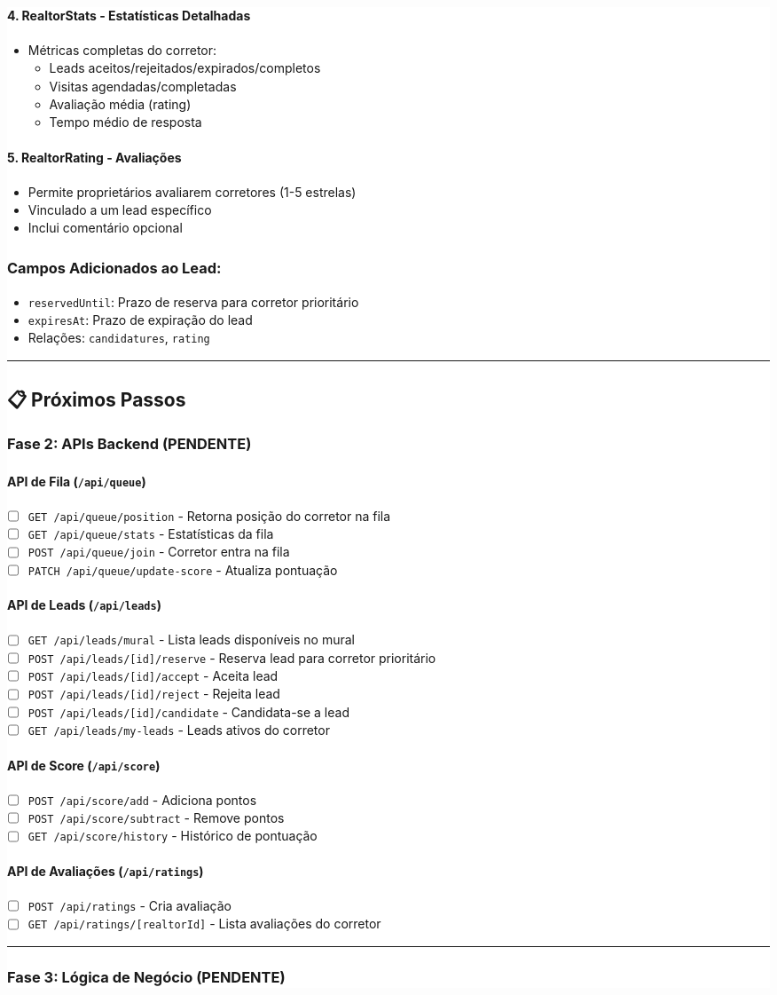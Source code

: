 #### 4. **RealtorStats** - Estatísticas Detalhadas
- Métricas completas do corretor:
  - Leads aceitos/rejeitados/expirados/completos
  - Visitas agendadas/completadas
  - Avaliação média (rating)
  - Tempo médio de resposta

#### 5. **RealtorRating** - Avaliações
- Permite proprietários avaliarem corretores (1-5 estrelas)
- Vinculado a um lead específico
- Inclui comentário opcional

### Campos Adicionados ao Lead:
- `reservedUntil`: Prazo de reserva para corretor prioritário
- `expiresAt`: Prazo de expiração do lead
- Relações: `candidatures`, `rating`

---

## 📋 Próximos Passos

### Fase 2: APIs Backend (PENDENTE)

#### API de Fila (`/api/queue`)
- [ ] `GET /api/queue/position` - Retorna posição do corretor na fila
- [ ] `GET /api/queue/stats` - Estatísticas da fila
- [ ] `POST /api/queue/join` - Corretor entra na fila
- [ ] `PATCH /api/queue/update-score` - Atualiza pontuação

#### API de Leads (`/api/leads`)
- [ ] `GET /api/leads/mural` - Lista leads disponíveis no mural
- [ ] `POST /api/leads/[id]/reserve` - Reserva lead para corretor prioritário
- [ ] `POST /api/leads/[id]/accept` - Aceita lead
- [ ] `POST /api/leads/[id]/reject` - Rejeita lead
- [ ] `POST /api/leads/[id]/candidate` - Candidata-se a lead
- [ ] `GET /api/leads/my-leads` - Leads ativos do corretor

#### API de Score (`/api/score`)
- [ ] `POST /api/score/add` - Adiciona pontos
- [ ] `POST /api/score/subtract` - Remove pontos
- [ ] `GET /api/score/history` - Histórico de pontuação

#### API de Avaliações (`/api/ratings`)
- [ ] `POST /api/ratings` - Cria avaliação
- [ ] `GET /api/ratings/[realtorId]` - Lista avaliações do corretor

---

### Fase 3: Lógica de Negócio (PENDENTE)
